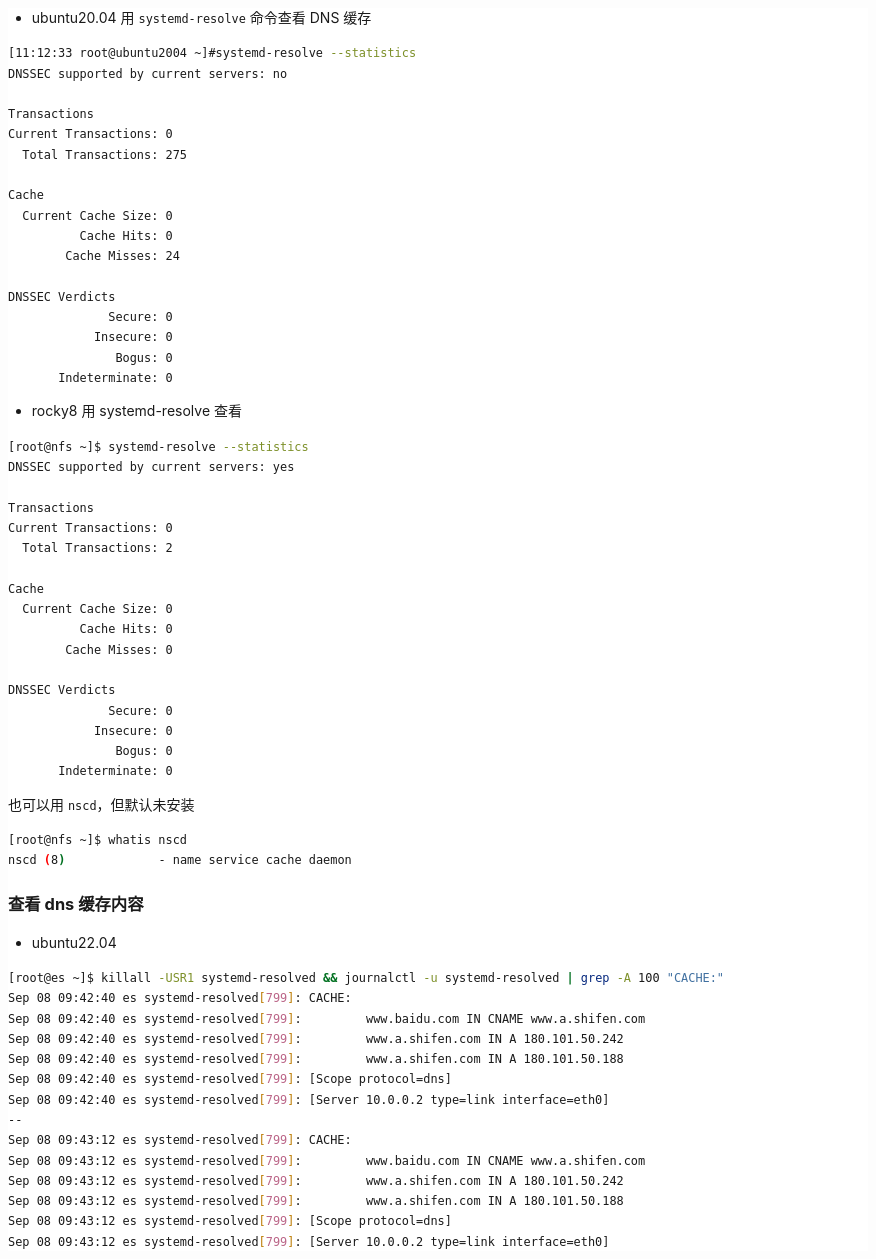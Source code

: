 - ubuntu20.04 用 `systemd-resolve` 命令查看 DNS 缓存  
```bash  
[11:12:33 root@ubuntu2004 ~]#systemd-resolve --statistics  
DNSSEC supported by current servers: no  
       
Transactions  
Current Transactions: 0  
  Total Transactions: 275  
       
Cache  
  Current Cache Size: 0  
          Cache Hits: 0  
        Cache Misses: 24  
       
DNSSEC Verdicts  
              Secure: 0  
            Insecure: 0  
               Bogus: 0  
       Indeterminate: 0  
```  
       
- rocky8 用 systemd-resolve 查看  
```bash  
[root@nfs ~]$ systemd-resolve --statistics  
DNSSEC supported by current servers: yes  
       
Transactions  
Current Transactions: 0  
  Total Transactions: 2  
       
Cache  
  Current Cache Size: 0  
          Cache Hits: 0  
        Cache Misses: 0  
       
DNSSEC Verdicts  
              Secure: 0  
            Insecure: 0  
               Bogus: 0  
       Indeterminate: 0  
```  
也可以用 `nscd`，但默认未安装  
```bash  
[root@nfs ~]$ whatis nscd  
nscd (8)             - name service cache daemon  
```  
       
### 查看 dns 缓存内容  
- ubuntu22.04  
```bash  
[root@es ~]$ killall -USR1 systemd-resolved && journalctl -u systemd-resolved | grep -A 100 "CACHE:"  
Sep 08 09:42:40 es systemd-resolved[799]: CACHE:  
Sep 08 09:42:40 es systemd-resolved[799]:         www.baidu.com IN CNAME www.a.shifen.com  
Sep 08 09:42:40 es systemd-resolved[799]:         www.a.shifen.com IN A 180.101.50.242  
Sep 08 09:42:40 es systemd-resolved[799]:         www.a.shifen.com IN A 180.101.50.188  
Sep 08 09:42:40 es systemd-resolved[799]: [Scope protocol=dns]  
Sep 08 09:42:40 es systemd-resolved[799]: [Server 10.0.0.2 type=link interface=eth0]  
--  
Sep 08 09:43:12 es systemd-resolved[799]: CACHE:  
Sep 08 09:43:12 es systemd-resolved[799]:         www.baidu.com IN CNAME www.a.shifen.com  
Sep 08 09:43:12 es systemd-resolved[799]:         www.a.shifen.com IN A 180.101.50.242  
Sep 08 09:43:12 es systemd-resolved[799]:         www.a.shifen.com IN A 180.101.50.188  
Sep 08 09:43:12 es systemd-resolved[799]: [Scope protocol=dns]  
Sep 08 09:43:12 es systemd-resolved[799]: [Server 10.0.0.2 type=link interface=eth0]  
```